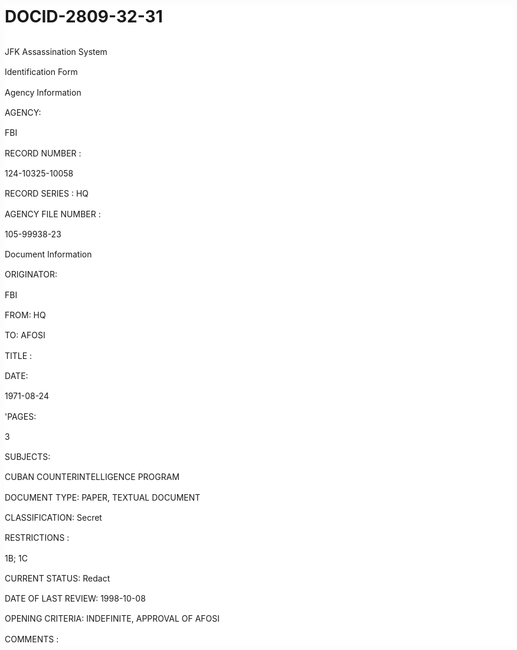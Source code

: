 # DOCID-2809-32-31

##
JFK Assassination System

Identification Form

Agency Information

AGENCY:

FBI

RECORD NUMBER :

124-10325-10058

RECORD SERIES : HQ

AGENCY FILE NUMBER :

105-99938-23

Document Information

ORIGINATOR:

FBI

FROM: HQ

TO: AFOSI

TITLE :

DATE:

1971-08-24

'PAGES:

3

SUBJECTS:

CUBAN COUNTERINTELLIGENCE PROGRAM

DOCUMENT TYPE: PAPER, TEXTUAL DOCUMENT

CLASSIFICATION: Secret

RESTRICTIONS :

1B; 1C

CURRENT STATUS: Redact

DATE OF LAST REVIEW: 1998-10-08

OPENING CRITERIA: INDEFINITE, APPROVAL OF AFOSI

COMMENTS :
